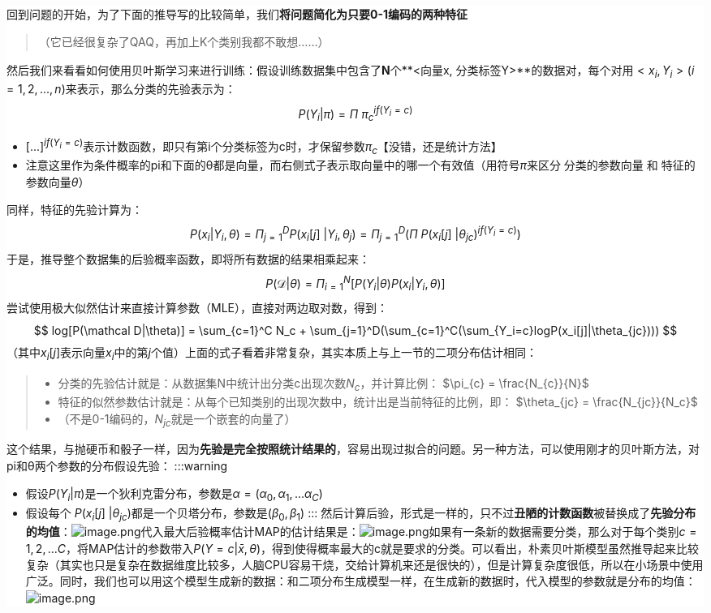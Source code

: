 回到问题的开始，为了下面的推导写的比较简单，我们**将问题简化为只要0-1编码的两种特征**
> （它已经很复杂了QAQ，再加上K个类别我都不敢想……）

然后我们来看看如何使用贝叶斯学习来进行训练：假设训练数据集中包含了**N**个**<向量x, 分类标签Y>**的数据对，每个对用$<x_i,Y_i>(i=1,2,...,n)$来表示，那么分类的先验表示为：$$P(Y_i|\pi) = \Pi\ \pi_c^{if(Y_i =c)}$$

   - $[...]^{if(Y_i =c)}$表示计数函数，即只有第i个分类标签为c时，才保留参数$\pi_c$【没错，还是统计方法】
   - 注意这里作为条件概率的pi和下面的θ都是向量，而右侧式子表示取向量中的哪一个有效值（用符号$\pi$来区分 分类的参数向量 和 特征的参数向量$\theta$）

同样，特征的先验计算为：
$$
P(x_i|Y_i,\theta) = \Pi_{j=1}^DP(x_i[j]\ |Y_i,\theta_j) = \Pi_{j=1}^D(\Pi\ P(x_i[j]\ |\theta_{jc})^{if(Y_i=c)})
$$
于是，推导整个数据集的后验概率函数，即将所有数据的结果相乘起来：
$$
P(\mathcal D|\theta) = \Pi_{i=1}^N[P(Y_i|\theta)P(x_i|Y_i,\theta)]
$$
尝试使用极大似然估计来直接计算参数（MLE），直接对两边取对数，得到：
$$
log[P(\mathcal D|\theta)] = \sum_{c=1}^C N_c + \sum_{j=1}^D(\sum_{c=1}^C(\sum_{Y_i=c}logP(x_i[j]|\theta_{jc})))
$$
（其中$x_i[j]$表示向量$x_i$中的第$j$个值）上面的式子看着非常复杂，其实本质上与上一节的二项分布估计相同：
> - 分类的先验估计就是：从数据集N中统计出分类c出现次数$N_c$，并计算比例：
> $\pi_{c} = \frac{N_{c}}{N}$
> - 特征的似然参数估计就是：从每个已知类别的出现次数中，统计出是当前特征的比例，即：
> $\theta_{jc} = \frac{N_{jc}}{N_c}$
> - （不是0-1编码的，$N_{jc}$就是一个嵌套的向量了）

这个结果，与抛硬币和骰子一样，因为**先验是完全按照统计结果的**，容易出现过拟合的问题。另一种方法，可以使用刚才的贝叶斯方法，对pi和θ两个参数的分布假设先验：
:::warning

- 假设$P(Y_i|\pi)$是一个狄利克雷分布，参数是$\alpha = (\alpha_0,\alpha_1,...\alpha_C)$
- 假设每个 $P(x_i[j]\ |\theta_{jc})$都是一个贝塔分布，参数是$(\beta_0,\beta_1)$
:::
然后计算后验，形式是一样的，只不过**丑陋的计数函数**被替换成了**先验分布的均值**：![image.png](https://cdn.nlark.com/yuque/0/2023/png/23169257/1698135912919-6b0c3b44-201e-4bac-97c0-0097763944d5.png#averageHue=%23e6e2dc&clientId=u282752da-b69c-4&from=paste&height=135&id=u6b7cc063&originHeight=222&originWidth=727&originalType=binary&ratio=1.6500000953674316&rotation=0&showTitle=false&size=141502&status=done&style=none&taskId=u41f250bd-b08b-4290-bd09-fc7689f0dda&title=&width=440.6060351397176)代入最大后验概率估计MAP的估计结果是：![image.png](https://cdn.nlark.com/yuque/0/2023/png/23169257/1698136518299-72b5e010-9a8b-49b8-a654-0e14a03c7a2b.png#averageHue=%23fafaf9&clientId=u282752da-b69c-4&from=paste&height=79&id=u28297314&originHeight=131&originWidth=735&originalType=binary&ratio=1.6500000953674316&rotation=0&showTitle=false&size=51846&status=done&style=none&taskId=uebde2bb7-3d47-4434-bf01-6b23010fc35&title=&width=445.4545197079676)如果有一条新的数据需要分类，那么对于每个类别$c=1,2,...C$，将MAP估计的参数带入$P(Y=c|\bar x,\theta)$，得到使得概率最大的c就是要求的分类。可以看出，朴素贝叶斯模型虽然推导起来比较复杂（其实也只是复杂在数据维度比较多，人脑CPU容易干烧，交给计算机来还是很快的），但是计算复杂度很低，所以在小场景中使用广泛。同时，我们也可以用这个模型生成新的数据：和二项分布生成模型一样，在生成新的数据时，代入模型的参数就是分布的均值：![image.png](https://cdn.nlark.com/yuque/0/2023/png/23169257/1698136620439-419e889f-bafe-406f-aa8a-ce633f330dbb.png#averageHue=%23f8f1f0&clientId=u282752da-b69c-4&from=paste&height=81&id=u8bde11ca&originHeight=134&originWidth=678&originalType=binary&ratio=1.6500000953674316&rotation=0&showTitle=false&size=69954&status=done&style=none&taskId=u08c5395e-7c5a-4145-a478-a4f46c44b4c&title=&width=410.90906715918646)